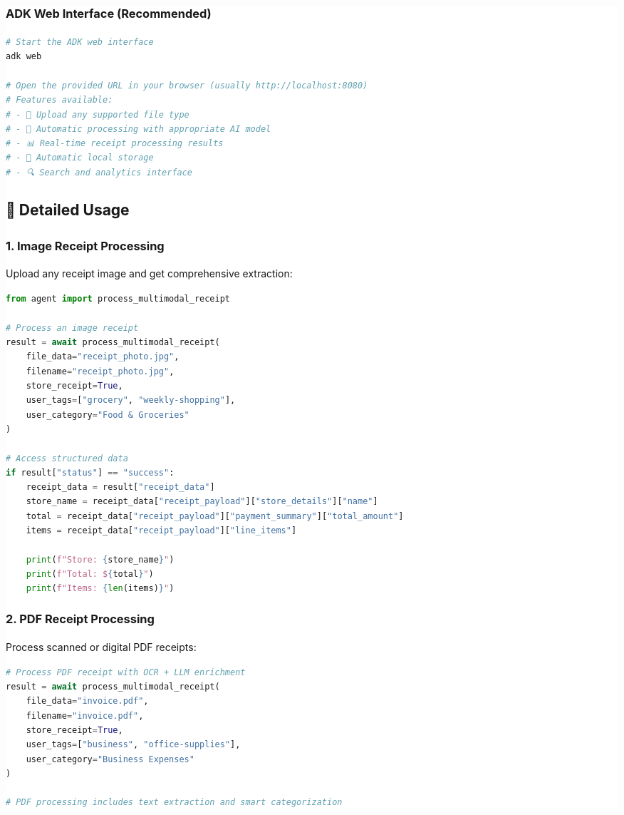 ### ADK Web Interface (Recommended)

```bash
# Start the ADK web interface
adk web

# Open the provided URL in your browser (usually http://localhost:8080)
# Features available:
# - 📁 Upload any supported file type
# - 🤖 Automatic processing with appropriate AI model
# - 📊 Real-time receipt processing results
# - 💾 Automatic local storage
# - 🔍 Search and analytics interface
```

## 📖 Detailed Usage

### 1. **Image Receipt Processing**

Upload any receipt image and get comprehensive extraction:

```python
from agent import process_multimodal_receipt

# Process an image receipt
result = await process_multimodal_receipt(
    file_data="receipt_photo.jpg",
    filename="receipt_photo.jpg",
    store_receipt=True,
    user_tags=["grocery", "weekly-shopping"],
    user_category="Food & Groceries"
)

# Access structured data
if result["status"] == "success":
    receipt_data = result["receipt_data"]
    store_name = receipt_data["receipt_payload"]["store_details"]["name"]
    total = receipt_data["receipt_payload"]["payment_summary"]["total_amount"]
    items = receipt_data["receipt_payload"]["line_items"]

    print(f"Store: {store_name}")
    print(f"Total: ${total}")
    print(f"Items: {len(items)}")
```

### 2. **PDF Receipt Processing**

Process scanned or digital PDF receipts:

```python
# Process PDF receipt with OCR + LLM enrichment
result = await process_multimodal_receipt(
    file_data="invoice.pdf",
    filename="invoice.pdf",
    store_receipt=True,
    user_tags=["business", "office-supplies"],
    user_category="Business Expenses"
)

# PDF processing includes text extraction and smart categorization
```
